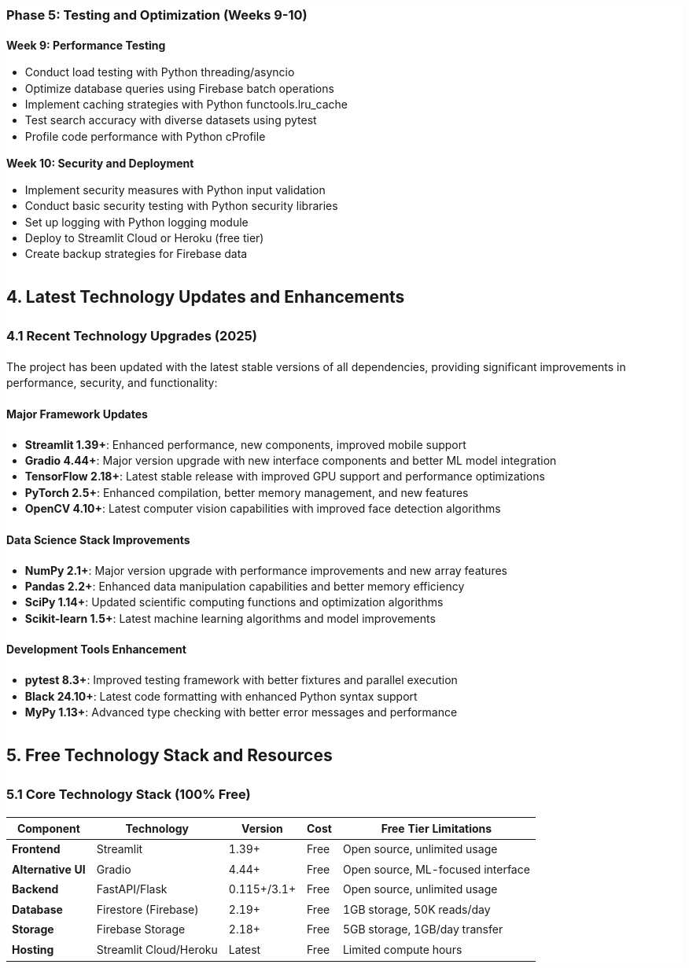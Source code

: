 ### Phase 5: Testing and Optimization (Weeks 9-10)

**Week 9: Performance Testing**

- Conduct load testing with Python threading/asyncio
- Optimize database queries using Firebase batch operations
- Implement caching strategies with Python functools.lru_cache
- Test search accuracy with diverse datasets using pytest
- Profile code performance with Python cProfile

**Week 10: Security and Deployment**

- Implement security measures with Python input validation
- Conduct basic security testing with Python security libraries
- Set up logging with Python logging module
- Deploy to Streamlit Cloud or Heroku (free tier)
- Create backup strategies for Firebase data

## 4. Latest Technology Updates and Enhancements

### 4.1 Recent Technology Upgrades (2025)

The project has been updated with the latest stable versions of all dependencies, providing significant improvements in performance, security, and functionality:

#### Major Framework Updates

- **Streamlit 1.39+**: Enhanced performance, new components, improved mobile support
- **Gradio 4.44+**: Major version upgrade with new interface components and better ML model integration
- **TensorFlow 2.18+**: Latest stable release with improved GPU support and performance optimizations
- **PyTorch 2.5+**: Enhanced compilation, better memory management, and new features
- **OpenCV 4.10+**: Latest computer vision capabilities with improved face detection algorithms

#### Data Science Stack Improvements

- **NumPy 2.1+**: Major version upgrade with performance improvements and new array features
- **Pandas 2.2+**: Enhanced data manipulation capabilities and better memory efficiency
- **SciPy 1.14+**: Updated scientific computing functions and optimization algorithms
- **Scikit-learn 1.5+**: Latest machine learning algorithms and model improvements

#### Development Tools Enhancement

- **pytest 8.3+**: Improved testing framework with better fixtures and parallel execution
- **Black 24.10+**: Latest code formatting with enhanced Python syntax support
- **MyPy 1.13+**: Advanced type checking with better error messages and performance

## 5. Free Technology Stack and Resources

### 5.1 Core Technology Stack (100% Free)

| **Component**         | **Technology**              | **Version** | **Cost** | **Free Tier Limitations** |
|-----------------------|-----------------------------|-------------|----------|---------------------------|
| **Frontend**          | Streamlit                   | 1.39+       | Free     | Open source, unlimited usage |
| **Alternative UI**    | Gradio                      | 4.44+       | Free     | Open source, ML-focused interface |
| **Backend**           | FastAPI/Flask               | 0.115+/3.1+ | Free     | Open source, unlimited usage |
| **Database**          | Firestore (Firebase)        | 2.19+       | Free     | 1GB storage, 50K reads/day |
| **Storage**           | Firebase Storage            | 2.18+       | Free     | 5GB storage, 1GB/day transfer |
| **Hosting**           | Streamlit Cloud/Heroku      | Latest      | Free     | Limited compute hours |